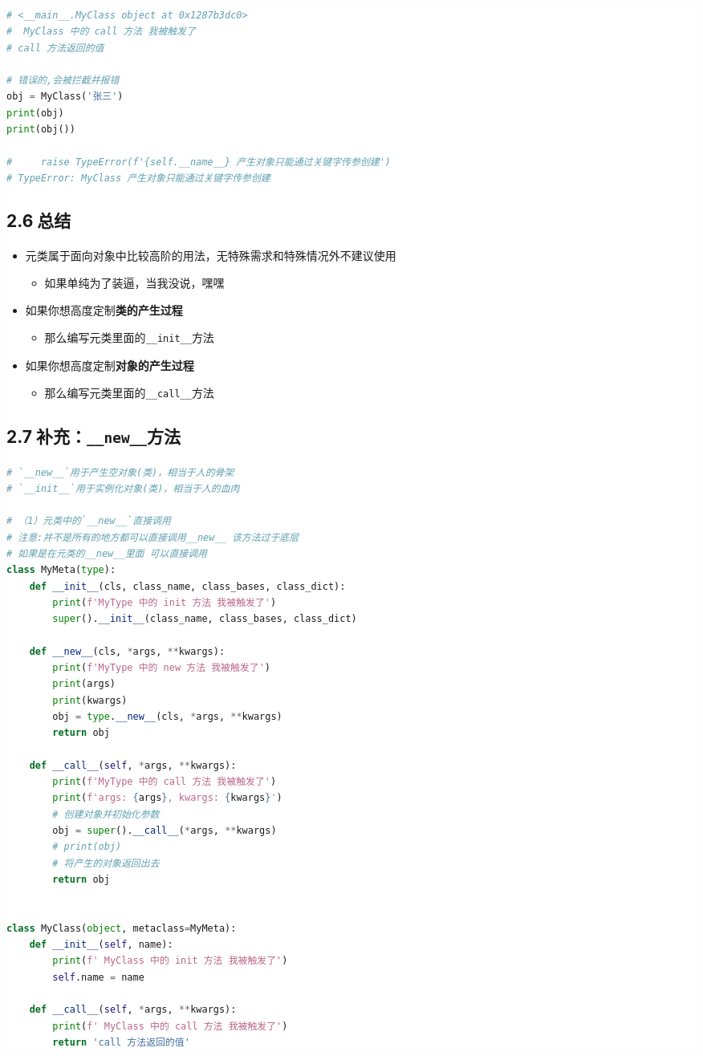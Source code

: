 ```python
# <__main__.MyClass object at 0x1287b3dc0>
#  MyClass 中的 call 方法 我被触发了
# call 方法返回的值

# 错误的,会被拦截并报错
obj = MyClass('张三')
print(obj)
print(obj())

#     raise TypeError(f'{self.__name__} 产生对象只能通过关键字传参创建')
# TypeError: MyClass 产生对象只能通过关键字传参创建
```

## 2.6 总结

- 元类属于面向对象中比较高阶的用法，无特殊需求和特殊情况外不建议使用
  - 如果单纯为了装逼，当我没说，嘿嘿

- 如果你想高度定制**类的产生过程**
  - 那么编写元类里面的`__init__`方法
- 如果你想高度定制**对象的产生过程**
  - 那么编写元类里面的`__call__`方法

## 2.7 补充：`__new__`方法

```python
# `__new__`用于产生空对象(类)，相当于人的骨架
# `__init__`用于实例化对象(类)，相当于人的血肉

# （1）元类中的`__new__`直接调用
# 注意:并不是所有的地方都可以直接调用__new__ 该方法过于底层
# 如果是在元类的__new__里面 可以直接调用
class MyMeta(type):
    def __init__(cls, class_name, class_bases, class_dict):
        print(f'MyType 中的 init 方法 我被触发了')
        super().__init__(class_name, class_bases, class_dict)

    def __new__(cls, *args, **kwargs):
        print(f'MyType 中的 new 方法 我被触发了')
        print(args)
        print(kwargs)
        obj = type.__new__(cls, *args, **kwargs)
        return obj

    def __call__(self, *args, **kwargs):
        print(f'MyType 中的 call 方法 我被触发了')
        print(f'args: {args}, kwargs: {kwargs}')
        # 创建对象并初始化参数
        obj = super().__call__(*args, **kwargs)
        # print(obj)
        # 将产生的对象返回出去
        return obj


class MyClass(object, metaclass=MyMeta):
    def __init__(self, name):
        print(f' MyClass 中的 init 方法 我被触发了')
        self.name = name

    def __call__(self, *args, **kwargs):
        print(f' MyClass 中的 call 方法 我被触发了')
        return 'call 方法返回的值'

```